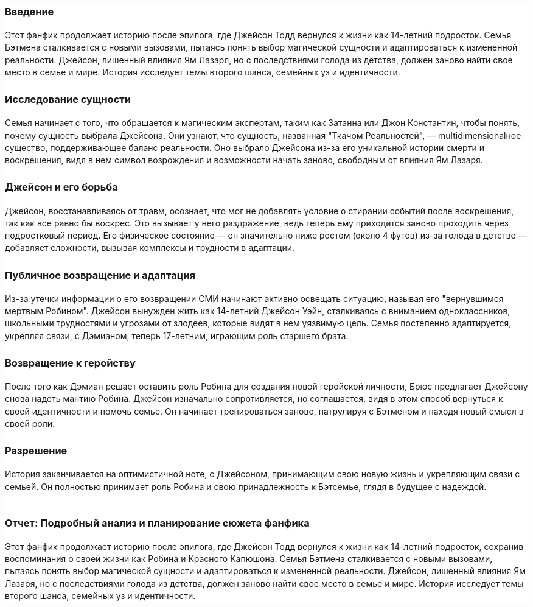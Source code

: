 
### Введение
Этот фанфик продолжает историю после эпилога, где Джейсон Тодд вернулся к жизни как 14-летний подросток. Семья Бэтмена сталкивается с новыми вызовами, пытаясь понять выбор магической сущности и адаптироваться к измененной реальности. Джейсон, лишенный влияния Ям Лазаря, но с последствиями голода из детства, должен заново найти свое место в семье и мире. История исследует темы второго шанса, семейных уз и идентичности.

### Исследование сущности
Семья начинает с того, что обращается к магическим экспертам, таким как Затанна или Джон Константин, чтобы понять, почему сущность выбрала Джейсона. Они узнают, что сущность, названная "Ткачом Реальностей", — multidimensionalное существо, поддерживающее баланс реальности. Оно выбрало Джейсона из-за его уникальной истории смерти и воскрешения, видя в нем символ возрождения и возможности начать заново, свободным от влияния Ям Лазаря.

### Джейсон и его борьба
Джейсон, восстанавливаясь от травм, осознает, что мог не добавлять условие о стирании событий после воскрешения, так как все равно бы воскрес. Это вызывает у него раздражение, ведь теперь ему приходится заново проходить через подростковый период. Его физическое состояние — он значительно ниже ростом (около 4 футов) из-за голода в детстве — добавляет сложности, вызывая комплексы и трудности в адаптации.

### Публичное возвращение и адаптация
Из-за утечки информации о его возвращении СМИ начинают активно освещать ситуацию, называя его "вернувшимся мертвым Робином". Джейсон вынужден жить как 14-летний Джейсон Уэйн, сталкиваясь с вниманием одноклассников, школьными трудностями и угрозами от злодеев, которые видят в нем уязвимую цель. Семья постепенно адаптируется, укрепляя связи, с Дэмианом, теперь 17-летним, играющим роль старшего брата.

### Возвращение к геройству
После того как Дэмиан решает оставить роль Робина для создания новой геройской личности, Брюс предлагает Джейсону снова надеть мантию Робина. Джейсон изначально сопротивляется, но соглашается, видя в этом способ вернуться к своей идентичности и помочь семье. Он начинает тренироваться заново, патрулируя с Бэтменом и находя новый смысл в своей роли.

### Разрешение
История заканчивается на оптимистичной ноте, с Джейсоном, принимающим свою новую жизнь и укрепляющим связи с семьей. Он полностью принимает роль Робина и свою принадлежность к Бэтсемье, глядя в будущее с надеждой.

---

### Отчет: Подробный анализ и планирование сюжета фанфика

Этот фанфик продолжает историю после эпилога, где Джейсон Тодд вернулся к жизни как 14-летний подросток, сохранив воспоминания о своей жизни как Робина и Красного Капюшона. Семья Бэтмена сталкивается с новыми вызовами, пытаясь понять выбор магической сущности и адаптироваться к измененной реальности. Джейсон, лишенный влияния Ям Лазаря, но с последствиями голода из детства, должен заново найти свое место в семье и мире. История исследует темы второго шанса, семейных уз и идентичности.
